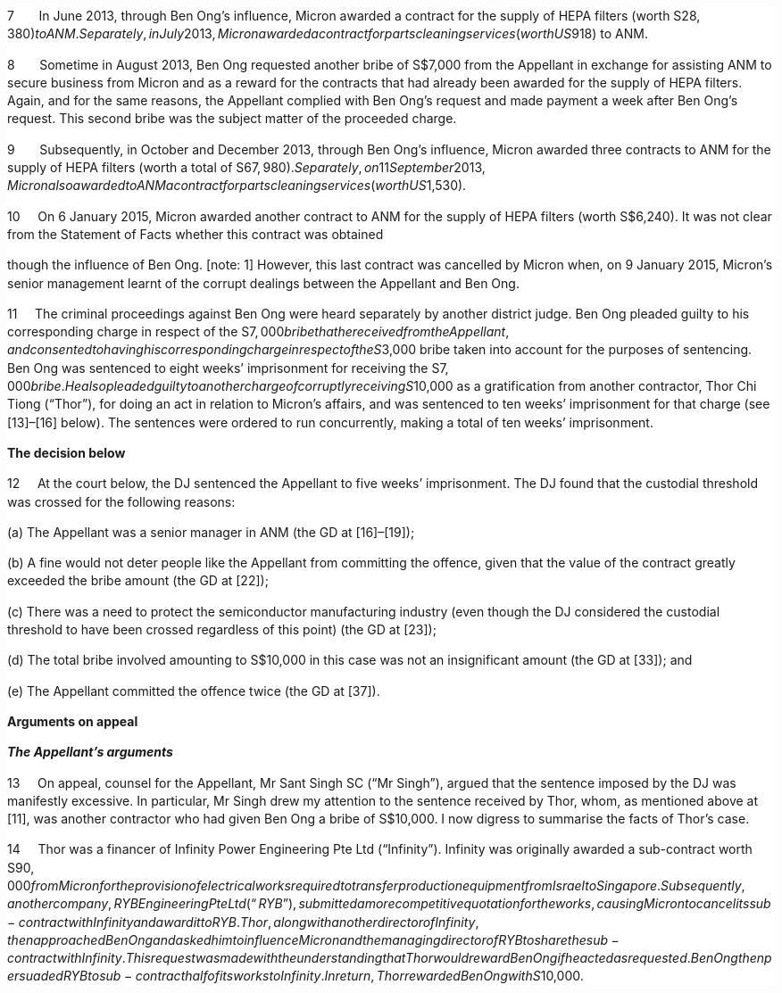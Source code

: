 7       In June 2013, through Ben Ong’s influence, Micron awarded a contract for the supply of HEPA filters (worth S$28,380) to ANM. Separately, in July 2013, Micron awarded a contract for parts cleaning services (worth US$918) to ANM. 

8       Sometime in August 2013, Ben Ong requested another bribe of S$7,000 from the Appellant in exchange for assisting ANM to secure business from Micron and as a reward for the contracts that had already been awarded for the supply of HEPA filters. Again, and for the same reasons, the Appellant complied with Ben Ong’s request and made payment a week after Ben Ong’s request. This second bribe was the subject matter of the proceeded charge. 

9       Subsequently, in October and December 2013, through Ben Ong’s influence, Micron awarded three contracts to ANM for the supply of HEPA filters (worth a total of S$67,980). Separately, on 11 September 2013, Micron also awarded to ANM a contract for parts cleaning services (worth US$1,530). 

10     On 6 January 2015, Micron awarded another contract to ANM for the supply of HEPA filters (worth S$6,240). It was not clear from the Statement of Facts whether this contract was obtained 

though the influence of Ben Ong. [note: 1] However, this last contract was cancelled by Micron when, on 9 January 2015, Micron’s senior management learnt of the corrupt dealings between the Appellant and Ben Ong. 

11     The criminal proceedings against Ben Ong were heard separately by another district judge. Ben Ong pleaded guilty to his corresponding charge in respect of the S$7,000 bribe that he received from the Appellant, and consented to having his corresponding charge in respect of the S$3,000 bribe taken into account for the purposes of sentencing. Ben Ong was sentenced to eight weeks’ imprisonment for receiving the S$7,000 bribe. He also pleaded guilty to another charge of corruptly receiving S$10,000 as a gratification from another contractor, Thor Chi Tiong (“Thor”), for doing an act in relation to Micron’s affairs, and was sentenced to ten weeks’ imprisonment for that charge (see [13]–[16] below). The sentences were ordered to run concurrently, making a total of ten weeks’ imprisonment. 

**The decision below** 

12     At the court below, the DJ sentenced the Appellant to five weeks’ imprisonment. The DJ found that the custodial threshold was crossed for the following reasons: 

 (a) The Appellant was a senior manager in ANM (the GD at [16]​–[19]); 

 (b) A fine would not deter people like the Appellant from committing the offence, given that the value of the contract greatly exceeded the bribe amount (the GD at [22]); 

 (c) There was a need to protect the semiconductor manufacturing industry (even though the DJ considered the custodial threshold to have been crossed regardless of this point) (the GD at [23]); 


 (d) The total bribe involved amounting to S$10,000 in this case was not an insignificant amount (the GD at [33]); and 

 (e) The Appellant committed the offence twice (the GD at [37]). 

**Arguments on appeal** 

**_The Appellant’s arguments_** 

13     On appeal, counsel for the Appellant, Mr Sant Singh SC (“Mr Singh”), argued that the sentence imposed by the DJ was manifestly excessive. In particular, Mr Singh drew my attention to the sentence received by Thor, whom, as mentioned above at [11], was another contractor who had given Ben Ong a bribe of S$10,000. I now digress to summarise the facts of Thor’s case. 

14     Thor was a financer of Infinity Power Engineering Pte Ltd (“Infinity”). Infinity was originally awarded a sub-contract worth S$90,000 from Micron for the provision of electrical works required to transfer production equipment from Israel to Singapore. Subsequently, another company, RYB Engineering Pte Ltd (“RYB”), submitted a more competitive quotation for the works, causing Micron to cancel its sub-contract with Infinity and award it to RYB. Thor, along with another director of Infinity, then approached Ben Ong and asked him to influence Micron and the managing director of RYB to share the sub-contract with Infinity. This request was made with the understanding that Thor would reward Ben Ong if he acted as requested. Ben Ong then persuaded RYB to sub-contract half of its works to Infinity. In return, Thor rewarded Ben Ong with S$10,000. 
